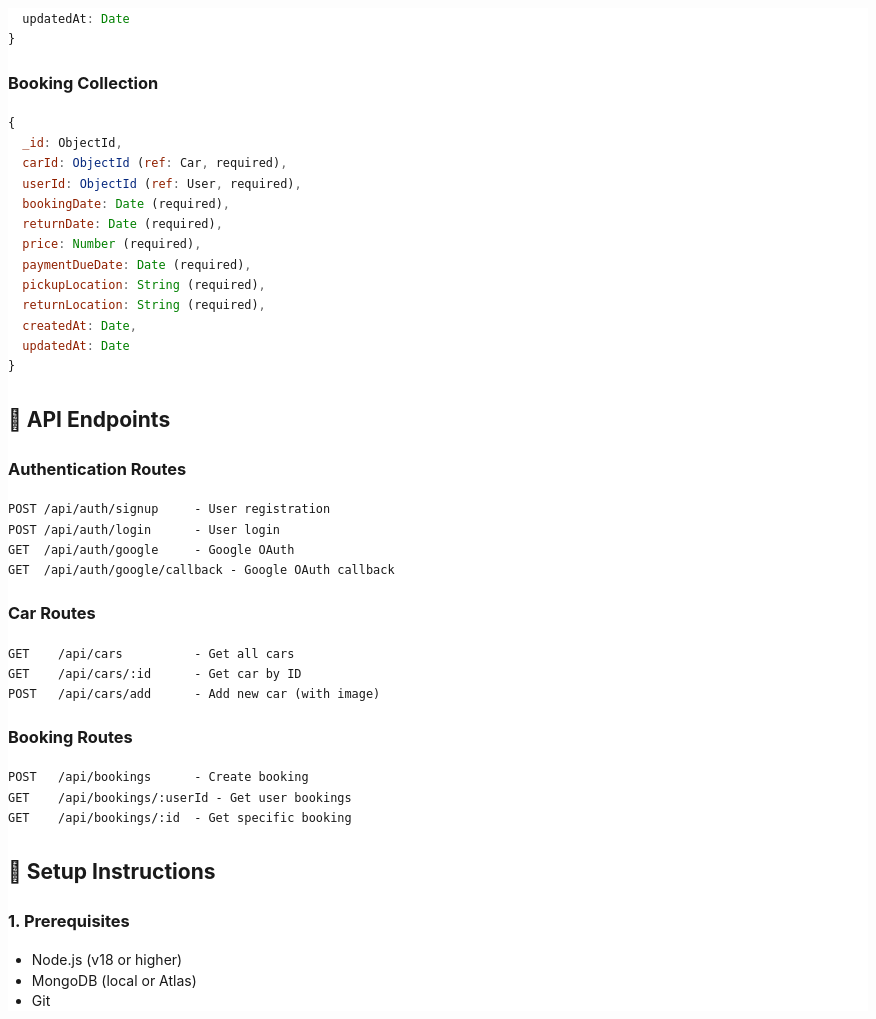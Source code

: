 ```javascript
  updatedAt: Date
}
```

### **Booking Collection**
```javascript
{
  _id: ObjectId,
  carId: ObjectId (ref: Car, required),
  userId: ObjectId (ref: User, required),
  bookingDate: Date (required),
  returnDate: Date (required),
  price: Number (required),
  paymentDueDate: Date (required),
  pickupLocation: String (required),
  returnLocation: String (required),
  createdAt: Date,
  updatedAt: Date
}
```

## 🔧 **API Endpoints**

### **Authentication Routes**
```
POST /api/auth/signup     - User registration
POST /api/auth/login      - User login
GET  /api/auth/google     - Google OAuth
GET  /api/auth/google/callback - Google OAuth callback
```

### **Car Routes**
```
GET    /api/cars          - Get all cars
GET    /api/cars/:id      - Get car by ID
POST   /api/cars/add      - Add new car (with image)
```

### **Booking Routes**
```
POST   /api/bookings      - Create booking
GET    /api/bookings/:userId - Get user bookings
GET    /api/bookings/:id  - Get specific booking
```

## 🚀 **Setup Instructions**

### **1. Prerequisites**
- Node.js (v18 or higher)
- MongoDB (local or Atlas)
- Git
